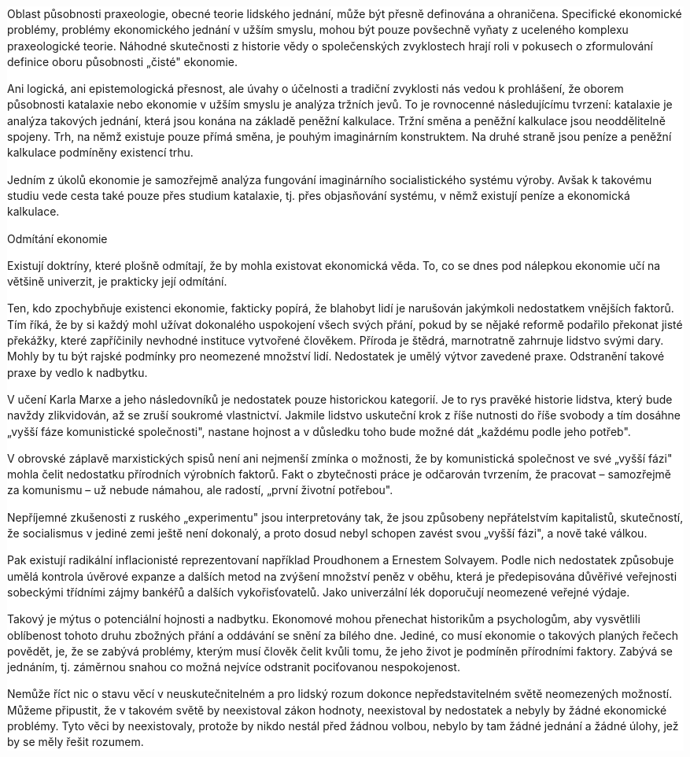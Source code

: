 Oblast působnosti praxeologie, obecné teorie lidského jednání, může být přesně definována a ohraničena. Specifické ekonomické problémy, problémy ekonomického jednání v užším smyslu, mohou být pouze povšechně vyňaty z uceleného komplexu praxeologické teorie. Náhodné skutečnosti z historie vědy o společenských zvyklostech hrají roli v pokusech o zformulování definice oboru působnosti „čisté" ekonomie.

Ani logická, ani epistemologická přesnost, ale úvahy o účelnosti a tradiční zvyklosti nás vedou k prohlášení, že oborem působnosti katalaxie nebo ekonomie v užším smyslu je analýza tržních jevů. To je rovnocenné následujícímu tvrzení: katalaxie je analýza takových jednání, která jsou konána na základě peněžní kalkulace. Tržní směna a peněžní kalkulace jsou neoddělitelně spojeny. Trh, na němž existuje pouze přímá směna, je pouhým imaginárním konstruktem. Na druhé straně jsou peníze a peněžní kalkulace podmíněny existencí trhu.

Jedním z úkolů ekonomie je samozřejmě analýza fungování imaginárního socialistického systému výroby. Avšak k takovému studiu vede cesta také pouze přes studium katalaxie, tj. přes objasňování systému, v němž existují peníze a ekonomická kalkulace.

Odmítání ekonomie

Existují doktríny, které plošně odmítají, že by mohla existovat ekonomická věda. To, co se dnes pod nálepkou ekonomie učí na většině univerzit, je prakticky její odmítání.

Ten, kdo zpochybňuje existenci ekonomie, fakticky popírá, že blahobyt lidí je narušován jakýmkoli nedostatkem vnějších faktorů. Tím říká, že by si každý mohl užívat dokonalého uspokojení všech svých přání, pokud by se nějaké reformě podařilo překonat jisté překážky, které zapříčinily nevhodné instituce vytvořené člověkem. Příroda je štědrá, marnotratně zahrnuje lidstvo svými dary. Mohly by tu být rajské podmínky pro neomezené množství lidí. Nedostatek je umělý výtvor zavedené praxe. Odstranění takové praxe by vedlo k nadbytku.



V učení Karla Marxe a jeho následovníků je nedostatek pouze historickou kategorií. Je to rys pravěké historie lidstva, který bude navždy zlikvidován, až se zruší soukromé vlastnictví. Jakmile lidstvo uskuteční krok z říše nutnosti do říše svobody a tím dosáhne „vyšší fáze komunistické společnosti", nastane hojnost a v důsledku toho bude možné dát „každému podle jeho potřeb".

V obrovské záplavě marxistických spisů není ani nejmenší zmínka o možnosti, že by komunistická společnost ve své „vyšší fázi" mohla čelit nedostatku přírodních výrobních faktorů. Fakt o zbytečnosti práce je odčarován tvrzením, že pracovat – samozřejmě za komunismu – už nebude námahou, ale radostí, „první životní potřebou".

Nepříjemné zkušenosti z ruského „experimentu" jsou interpretovány tak, že jsou způsobeny nepřátelstvím kapitalistů, skutečností, že socialismus v jediné zemi ještě není dokonalý, a proto dosud nebyl schopen zavést svou „vyšší fázi", a nově také válkou.

Pak existují radikální inflacionisté reprezentovaní například Proudhonem a Ernestem Solvayem. Podle nich nedostatek způsobuje umělá kontrola úvěrové expanze a dalších metod na zvýšení množství peněz v oběhu, která je předepisována důvěřivé veřejnosti sobeckými třídními zájmy bankéřů a dalších vykořisťovatelů. Jako univerzální lék doporučují neomezené veřejné výdaje.

Takový je mýtus o potenciální hojnosti a nadbytku. Ekonomové mohou přenechat historikům a psychologům, aby vysvětlili oblíbenost tohoto druhu zbožných přání a oddávání se snění za bílého dne. Jediné, co musí ekonomie o takových planých řečech povědět, je, že se zabývá problémy, kterým musí člověk čelit kvůli tomu, že jeho život je podmíněn přírodními faktory. Zabývá se jednáním, tj. záměrnou snahou co možná nejvíce odstranit pociťovanou nespokojenost.

Nemůže říct nic o stavu věcí v neuskutečnitelném a pro lidský rozum dokonce nepředstavitelném světě neomezených možností. Můžeme připustit, že v takovém světě by neexistoval zákon hodnoty, neexistoval by nedostatek a nebyly by žádné ekonomické problémy. Tyto věci by neexistovaly, protože by nikdo nestál před žádnou volbou, nebylo by tam žádné jednání a žádné úlohy, jež by se měly řešit rozumem.
